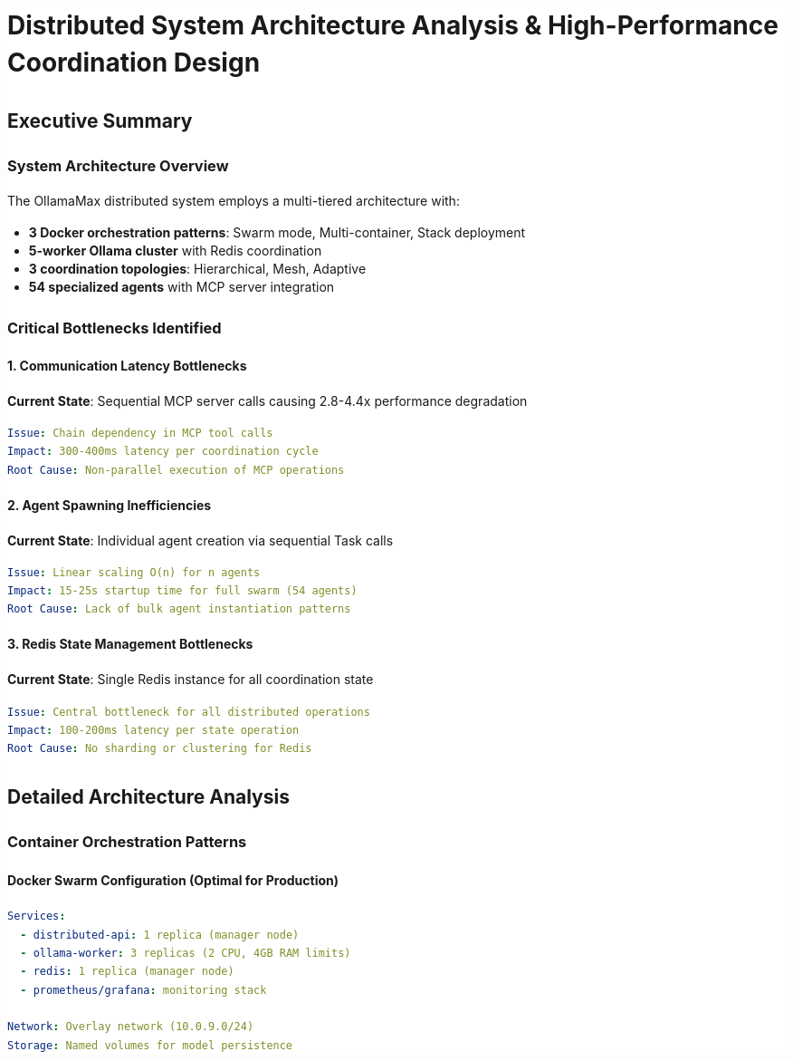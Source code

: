 # Distributed System Architecture Analysis & High-Performance Coordination Design

## Executive Summary

### System Architecture Overview
The OllamaMax distributed system employs a multi-tiered architecture with:
- **3 Docker orchestration patterns**: Swarm mode, Multi-container, Stack deployment
- **5-worker Ollama cluster** with Redis coordination
- **3 coordination topologies**: Hierarchical, Mesh, Adaptive
- **54 specialized agents** with MCP server integration

### Critical Bottlenecks Identified

#### 1. Communication Latency Bottlenecks
**Current State**: Sequential MCP server calls causing 2.8-4.4x performance degradation
```yaml
Issue: Chain dependency in MCP tool calls
Impact: 300-400ms latency per coordination cycle
Root Cause: Non-parallel execution of MCP operations
```

#### 2. Agent Spawning Inefficiencies
**Current State**: Individual agent creation via sequential Task calls
```yaml
Issue: Linear scaling O(n) for n agents
Impact: 15-25s startup time for full swarm (54 agents)
Root Cause: Lack of bulk agent instantiation patterns
```

#### 3. Redis State Management Bottlenecks
**Current State**: Single Redis instance for all coordination state
```yaml
Issue: Central bottleneck for all distributed operations
Impact: 100-200ms latency per state operation
Root Cause: No sharding or clustering for Redis
```

## Detailed Architecture Analysis

### Container Orchestration Patterns

#### Docker Swarm Configuration (Optimal for Production)
```yaml
Services:
  - distributed-api: 1 replica (manager node)
  - ollama-worker: 3 replicas (2 CPU, 4GB RAM limits)  
  - redis: 1 replica (manager node)
  - prometheus/grafana: monitoring stack

Network: Overlay network (10.0.9.0/24)
Storage: Named volumes for model persistence
```
